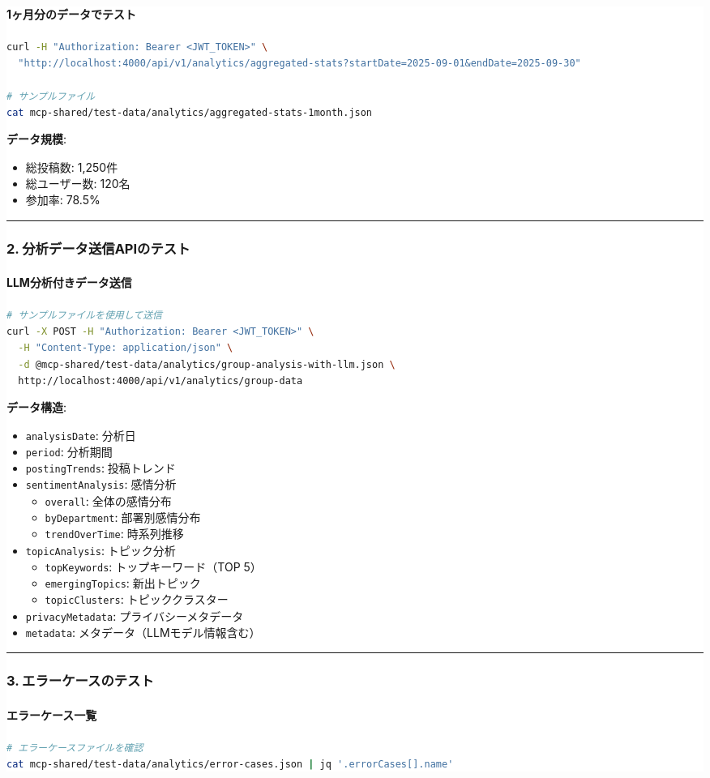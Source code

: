 #### 1ヶ月分のデータでテスト

```bash
curl -H "Authorization: Bearer <JWT_TOKEN>" \
  "http://localhost:4000/api/v1/analytics/aggregated-stats?startDate=2025-09-01&endDate=2025-09-30"

# サンプルファイル
cat mcp-shared/test-data/analytics/aggregated-stats-1month.json
```

**データ規模**:
- 総投稿数: 1,250件
- 総ユーザー数: 120名
- 参加率: 78.5%

---

### 2. 分析データ送信APIのテスト

#### LLM分析付きデータ送信

```bash
# サンプルファイルを使用して送信
curl -X POST -H "Authorization: Bearer <JWT_TOKEN>" \
  -H "Content-Type: application/json" \
  -d @mcp-shared/test-data/analytics/group-analysis-with-llm.json \
  http://localhost:4000/api/v1/analytics/group-data
```

**データ構造**:
- `analysisDate`: 分析日
- `period`: 分析期間
- `postingTrends`: 投稿トレンド
- `sentimentAnalysis`: 感情分析
  - `overall`: 全体の感情分布
  - `byDepartment`: 部署別感情分布
  - `trendOverTime`: 時系列推移
- `topicAnalysis`: トピック分析
  - `topKeywords`: トップキーワード（TOP 5）
  - `emergingTopics`: 新出トピック
  - `topicClusters`: トピッククラスター
- `privacyMetadata`: プライバシーメタデータ
- `metadata`: メタデータ（LLMモデル情報含む）

---

### 3. エラーケースのテスト

#### エラーケース一覧

```bash
# エラーケースファイルを確認
cat mcp-shared/test-data/analytics/error-cases.json | jq '.errorCases[].name'
```
